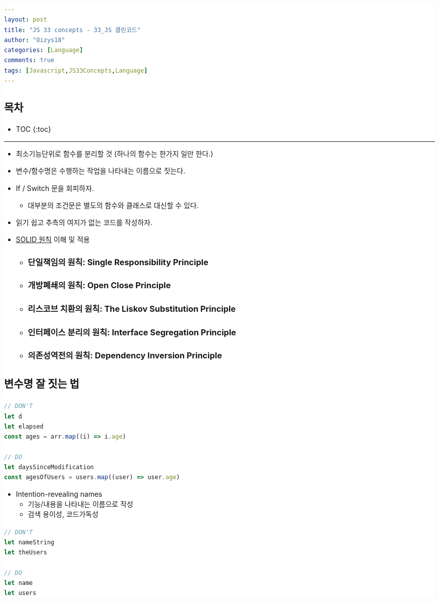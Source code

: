 ```yaml
---
layout: post
title: "JS 33 concepts - 33_JS 클린코드"
author: "Oizys18"
categories: [Language]
comments: true
tags: [Javascript,JS33Concepts,Language]
---
```

## 목차
* TOC
{:toc}
* * *

- 최소기능단위로 함수를 분리할 것 (하나의 함수는 한가지 일만 한다.)

- 변수/함수명은 수행하는 작업을 나타내는 이름으로 짓는다. 

- If / Switch 문을 회피하자. 

  - 대부분의 조건문은 별도의 함수와 클래스로 대신할 수 있다. 

- 읽기 쉽고 추측의 여지가 없는 코드를 작성하자. 

- [SOLID 원칙](http://www.nextree.co.kr/p6960/) 이해 및 적용

  - ### 단일책임의 원칙: Single Responsibility Principle

  - ### 개방폐쇄의 원칙: Open Close Principle

  - ### 리스코브 치환의 원칙: The Liskov Substitution Principle

  - ### 인터페이스 분리의 원칙: Interface Segregation Principle

  - ### 의존성역전의 원칙: Dependency Inversion Principle

## 변수명  잘 짓는 법

```js
// DON'T
let d
let elapsed
const ages = arr.map((i) => i.age)

// DO
let daysSinceModification
const agesOfUsers = users.map((user) => user.age)
```

- Intention-revealing names 
  - 기능/내용을 나타내는 이름으로 작성
  - 검색 용이성, 코드가독성 

```js
// DON'T
let nameString
let theUsers

// DO
let name
let users
```
